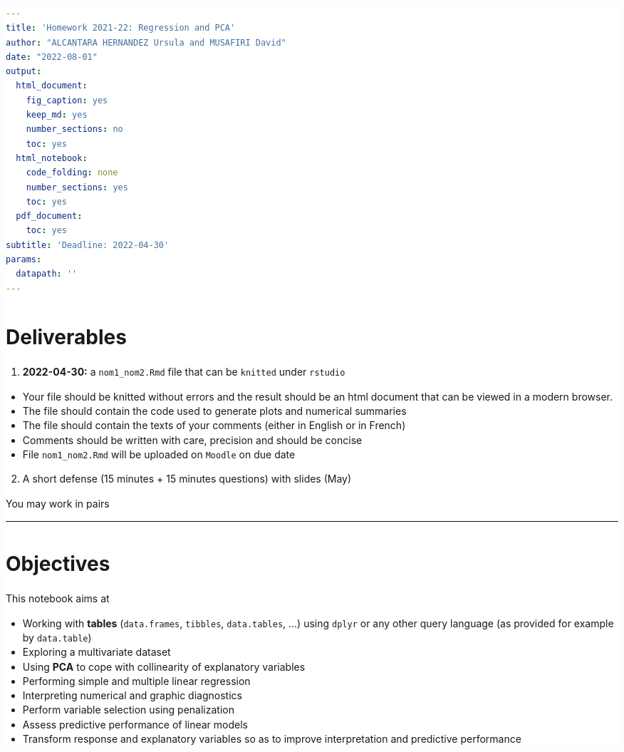 ```yaml
---
title: 'Homework 2021-22: Regression and PCA'
author: "ALCANTARA HERNANDEZ Ursula and MUSAFIRI David"
date: "2022-08-01"
output:
  html_document:
    fig_caption: yes
    keep_md: yes
    number_sections: no
    toc: yes
  html_notebook:
    code_folding: none
    number_sections: yes
    toc: yes
  pdf_document:
    toc: yes
subtitle: 'Deadline: 2022-04-30'
params:
  datapath: ''
---
```


# Deliverables

1. **2022-04-30:** a `nom1_nom2.Rmd` file that can be `knitted` under `rstudio`
  - Your file should be knitted without errors and the result should be an html document that can be viewed in a modern browser.
  - The file should contain the code used to generate plots and numerical summaries
  - The file should contain the texts of your comments (either in English or in French)
  - Comments should be written with care, precision and should be concise
  - File `nom1_nom2.Rmd` will be uploaded on `Moodle` on due date
2. A short defense (15 minutes + 15 minutes questions) with slides (May)

You may work in pairs


---

# Objectives

This notebook aims at

  - Working with **tables** (`data.frames`, `tibbles`, `data.tables`, ...) using `dplyr` or any other query language (as provided for example by `data.table`)
  - Exploring a multivariate dataset
  - Using **PCA** to cope with collinearity of explanatory variables
  - Performing simple and multiple linear regression
  - Interpreting numerical and graphic diagnostics
  - Perform variable selection using penalization
  - Assess predictive performance of linear models
  - Transform response and explanatory variables so as to improve interpretation and predictive performance
